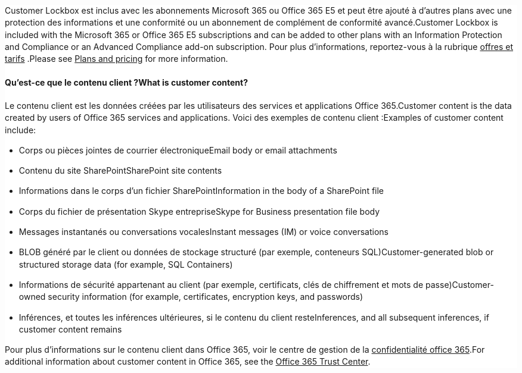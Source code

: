<span data-ttu-id="b1598-223">Customer Lockbox est inclus avec les abonnements Microsoft 365 ou Office 365 E5 et peut être ajouté à d’autres plans avec une protection des informations et une conformité ou un abonnement de complément de conformité avancé.</span><span class="sxs-lookup"><span data-stu-id="b1598-223">Customer Lockbox is included with the Microsoft 365 or Office 365 E5 subscriptions and can be added to other plans with an Information Protection and Compliance or an Advanced Compliance add-on subscription.</span></span> <span data-ttu-id="b1598-224">Pour plus d’informations, reportez-vous à la rubrique [offres et tarifs](https://products.office.com/business/office-365-enterprise-e5-business-software) .</span><span class="sxs-lookup"><span data-stu-id="b1598-224">Please see [Plans and pricing](https://products.office.com/business/office-365-enterprise-e5-business-software) for more information.</span></span>

#### <a name="what-is-customer-content"></a><span data-ttu-id="b1598-225">Qu’est-ce que le contenu client ?</span><span class="sxs-lookup"><span data-stu-id="b1598-225">What is customer content?</span></span>

<span data-ttu-id="b1598-226">Le contenu client est les données créées par les utilisateurs des services et applications Office 365.</span><span class="sxs-lookup"><span data-stu-id="b1598-226">Customer content is the data created by users of Office 365 services and applications.</span></span> <span data-ttu-id="b1598-227">Voici des exemples de contenu client :</span><span class="sxs-lookup"><span data-stu-id="b1598-227">Examples of customer content include:</span></span>

- <span data-ttu-id="b1598-228">Corps ou pièces jointes de courrier électronique</span><span class="sxs-lookup"><span data-stu-id="b1598-228">Email body or email attachments</span></span>

- <span data-ttu-id="b1598-229">Contenu du site SharePoint</span><span class="sxs-lookup"><span data-stu-id="b1598-229">SharePoint site contents</span></span>

- <span data-ttu-id="b1598-230">Informations dans le corps d’un fichier SharePoint</span><span class="sxs-lookup"><span data-stu-id="b1598-230">Information in the body of a SharePoint file</span></span>

- <span data-ttu-id="b1598-231">Corps du fichier de présentation Skype entreprise</span><span class="sxs-lookup"><span data-stu-id="b1598-231">Skype for Business presentation file body</span></span>

- <span data-ttu-id="b1598-232">Messages instantanés ou conversations vocales</span><span class="sxs-lookup"><span data-stu-id="b1598-232">Instant messages (IM) or voice conversations</span></span>

- <span data-ttu-id="b1598-233">BLOB généré par le client ou données de stockage structuré (par exemple, conteneurs SQL)</span><span class="sxs-lookup"><span data-stu-id="b1598-233">Customer-generated blob or structured storage data (for example, SQL Containers)</span></span>

- <span data-ttu-id="b1598-234">Informations de sécurité appartenant au client (par exemple, certificats, clés de chiffrement et mots de passe)</span><span class="sxs-lookup"><span data-stu-id="b1598-234">Customer-owned security information (for example, certificates, encryption keys, and passwords)</span></span>

- <span data-ttu-id="b1598-235">Inférences, et toutes les inférences ultérieures, si le contenu du client reste</span><span class="sxs-lookup"><span data-stu-id="b1598-235">Inferences, and all subsequent inferences, if customer content remains</span></span>

<span data-ttu-id="b1598-236">Pour plus d’informations sur le contenu client dans Office 365, voir le centre de gestion de la [confidentialité office 365](https://products.office.com/business/office-365-trust-center-privacy/).</span><span class="sxs-lookup"><span data-stu-id="b1598-236">For additional information about customer content in Office 365, see the [Office 365 Trust Center](https://products.office.com/business/office-365-trust-center-privacy/).</span></span>
